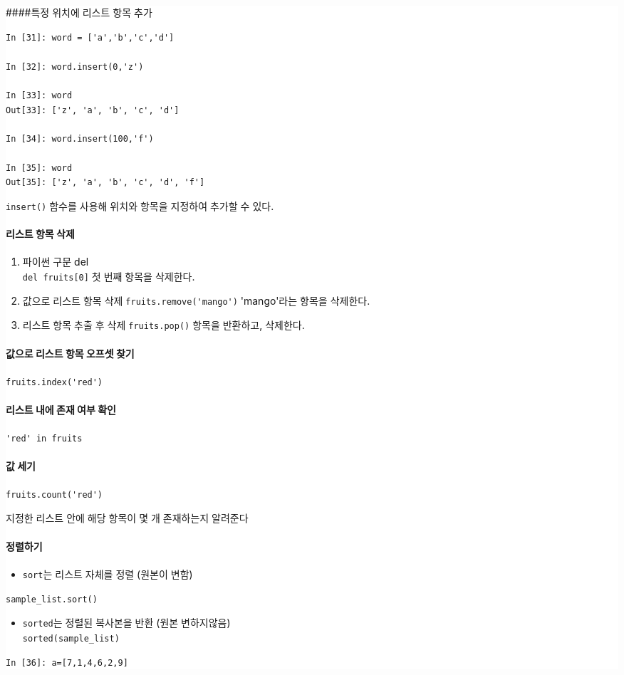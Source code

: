 ####특정 위치에 리스트 항목 추가
```
In [31]: word = ['a','b','c','d']

In [32]: word.insert(0,'z')

In [33]: word
Out[33]: ['z', 'a', 'b', 'c', 'd']

In [34]: word.insert(100,'f')

In [35]: word
Out[35]: ['z', 'a', 'b', 'c', 'd', 'f']
```

`insert()` 함수를 사용해 위치와 항목을 지정하여 추가할 수 있다.

#### 리스트 항목 삭제

1. 파이썬 구문 del  
`del fruits[0]` 첫 번째 항목을 삭제한다.

2. 값으로 리스트 항목 삭제
`fruits.remove('mango')` 'mango'라는 항목을 삭제한다.

3. 리스트 항목 추출 후 삭제
`fruits.pop()` 항목을 반환하고, 삭제한다.

#### 값으로 리스트 항목 오프셋 찾기
```
fruits.index('red')
```

#### 리스트 내에 존재 여부 확인
```
'red' in fruits
```

#### 값 세기
```
fruits.count('red')
```

지정한 리스트 안에 해당 항목이 몇 개 존재하는지 알려준다

#### 정렬하기
- `sort`는 리스트 자체를 정렬 (원본이 변함)  
```
sample_list.sort()
```

- `sorted`는 정렬된 복사본을 반환 (원본 변하지않음)  
```sorted(sample_list)```

```
In [36]: a=[7,1,4,6,2,9]
